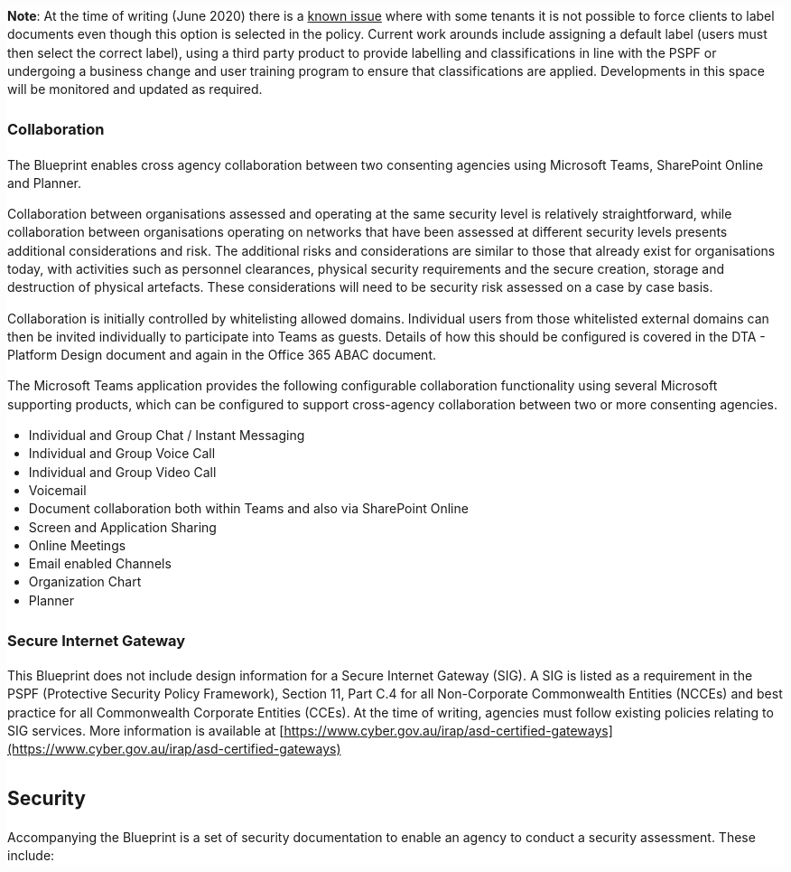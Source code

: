 **Note**: At the time of writing (June 2020) there is a [known issue](https://support.office.com/en-us/article/known-issues-with-sensitivity-labels-in-office-b169d687-2bbd-4e21-a440-7da1b2743edc) where with some tenants it is not possible to force clients to label documents even though this option is selected in the policy. Current work arounds include assigning a default label (users must then select the correct label), using a third party product to provide labelling and classifications in line with the PSPF or undergoing a business change and user training program to ensure that classifications are applied. Developments in this space will be monitored and updated as required.

### Collaboration

The Blueprint enables cross agency collaboration between two consenting agencies using Microsoft Teams, SharePoint Online and Planner.

Collaboration between organisations assessed and operating at the same security level is relatively straightforward, while collaboration between organisations operating on networks that have been assessed at different security levels presents additional considerations and risk. The additional risks and considerations are similar to those that already exist for organisations today, with activities such as personnel clearances, physical security requirements and the secure creation, storage and destruction of physical artefacts. These considerations will need to be security risk assessed on a case by case basis.

Collaboration is initially controlled by whitelisting allowed domains. Individual users from those whitelisted external domains can then be invited individually to participate into Teams as guests. Details of how this should be configured is covered in the DTA - Platform Design document and again in the Office 365 ABAC document.

The Microsoft Teams application provides the following configurable collaboration functionality using several Microsoft supporting products, which can be configured to support cross-agency collaboration between two or more consenting agencies.

* Individual and Group Chat / Instant Messaging
* Individual and Group Voice Call
* Individual and Group Video Call
* Voicemail
* Document collaboration both within Teams and also via SharePoint Online
* Screen and Application Sharing
* Online Meetings
* Email enabled Channels
* Organization Chart
* Planner

### Secure Internet Gateway

This Blueprint does not include design information for a Secure Internet Gateway (SIG). A SIG is listed as a requirement in the PSPF (Protective Security Policy Framework), Section 11, Part C.4 for all Non-Corporate Commonwealth Entities (NCCEs) and best practice for all Commonwealth Corporate Entities (CCEs). At the time of writing, agencies must follow existing policies relating to SIG services. More information is available at [https://www.cyber.gov.au/irap/asd-certified-gateways](https://www.cyber.gov.au/irap/asd-certified-gateways)

## Security

Accompanying the Blueprint is a set of security documentation to enable an agency to conduct a security assessment. These include:
